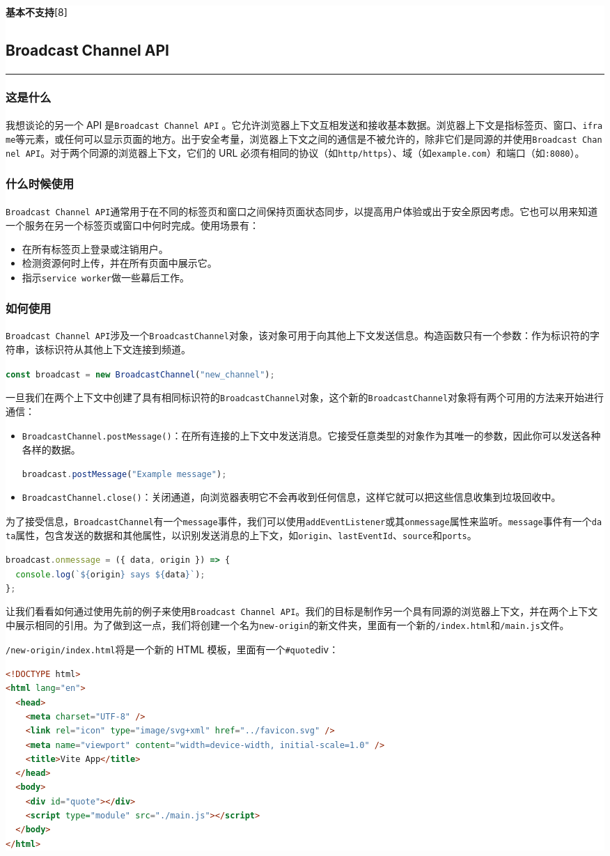 **基本不支持**[8]

## Broadcast Channel API

---

### 这是什么

我想谈论的另一个 API 是`Broadcast Channel API` 。它允许浏览器上下文互相发送和接收基本数据。浏览器上下文是指标签页、窗口、`iframe`等元素，或任何可以显示页面的地方。出于安全考量，浏览器上下文之间的通信是不被允许的，除非它们是同源的并使用`Broadcast Channel API`。对于两个同源的浏览器上下文，它们的 URL 必须有相同的协议（如`http/https`）、域（如`example.com`）和端口（如`:8080`）。

### 什么时候使用

`Broadcast Channel API`通常用于在不同的标签页和窗口之间保持页面状态同步，以提高用户体验或出于安全原因考虑。它也可以用来知道一个服务在另一个标签页或窗口中何时完成。使用场景有：

- 在所有标签页上登录或注销用户。
- 检测资源何时上传，并在所有页面中展示它。
- 指示`service worker`做一些幕后工作。

### 如何使用

`Broadcast Channel API`涉及一个`BroadcastChannel`对象，该对象可用于向其他上下文发送信息。构造函数只有一个参数：作为标识符的字符串，该标识符从其他上下文连接到频道。

```js
const broadcast = new BroadcastChannel("new_channel");
```

一旦我们在两个上下文中创建了具有相同标识符的`BroadcastChannel`对象，这个新的`BroadcastChannel`对象将有两个可用的方法来开始进行通信：

- `BroadcastChannel.postMessage()`：在所有连接的上下文中发送消息。它接受任意类型的对象作为其唯一的参数，因此你可以发送各种各样的数据。

  ```js
  broadcast.postMessage("Example message");
  ```

- `BroadcastChannel.close()`：关闭通道，向浏览器表明它不会再收到任何信息，这样它就可以把这些信息收集到垃圾回收中。

为了接受信息，`BroadcastChannel`有一个`message`事件，我们可以使用`addEventListener`或其`onmessage`属性来监听。`message`事件有一个`data`属性，包含发送的数据和其他属性，以识别发送消息的上下文，如`origin`、`lastEventId`、`source`和`ports`。

```js
broadcast.onmessage = ({ data, origin }) => {
  console.log(`${origin} says ${data}`);
};
```

让我们看看如何通过使用先前的例子来使用`Broadcast Channel API`。我们的目标是制作另一个具有同源的浏览器上下文，并在两个上下文中展示相同的引用。为了做到这一点，我们将创建一个名为`new-origin`的新文件夹，里面有一个新的`/index.html`和`/main.js`文件。

`/new-origin/index.html`将是一个新的 HTML 模板，里面有一个`#quote`div：

```html
<!DOCTYPE html>
<html lang="en">
  <head>
    <meta charset="UTF-8" />
    <link rel="icon" type="image/svg+xml" href="../favicon.svg" />
    <meta name="viewport" content="width=device-width, initial-scale=1.0" />
    <title>Vite App</title>
  </head>
  <body>
    <div id="quote"></div>
    <script type="module" src="./main.js"></script>
  </body>
</html>
```
